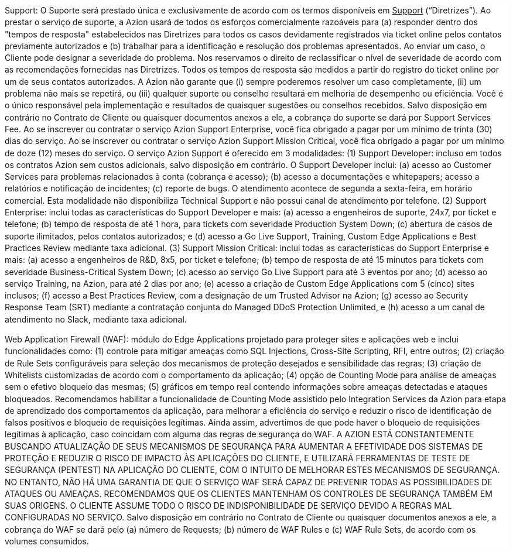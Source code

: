 Support: O Suporte será prestado única e exclusivamente de acordo com os termos disponíveis em [Support](https://www.azion.com/pt-br/documentacao/servicos/suporte/) (“Diretrizes”). Ao prestar o serviço de suporte, a Azion usará de todos os esforços comercialmente razoáveis para (a) responder dentro dos "tempos de resposta" estabelecidos nas Diretrizes para todos os casos devidamente registrados via ticket online pelos contatos previamente autorizados e (b) trabalhar para a identificação e resolução dos problemas apresentados. Ao enviar um caso, o Cliente pode designar a severidade do problema. Nos reservamos o direito de reclassificar o nível de severidade de acordo com as recomendações fornecidas nas Diretrizes. Todos os tempos de resposta são medidos a partir do registro do ticket online por um de seus contatos autorizados. A Azion não garante que (i) sempre poderemos resolver um caso completamente, (ii) um problema não mais se repetirá, ou (iii) qualquer suporte ou conselho resultará em melhoria de desempenho ou eficiência. Você é o único responsável pela implementação e resultados de quaisquer sugestões ou conselhos recebidos. Salvo disposição em contrário no Contrato de Cliente ou quaisquer documentos anexos a ele, a cobrança do suporte se dará por Support Services Fee. Ao se inscrever ou contratar o serviço Azion Support Enterprise, você fica obrigado a pagar por um mínimo de trinta (30) dias do serviço. Ao se inscrever ou contratar o serviço Azion Support Mission Critical, você fica obrigado a pagar por um mínimo de doze (12) meses do serviço. O serviço Azion Support é oferecido em 3 modalidades: (1) Support Developer: incluso em todos os contratos Azion sem custos adicionais, salvo disposição em contrário. O Support Developer inclui: (a) acesso ao Customer Services para problemas relacionados à conta (cobrança e acesso); (b) acesso a documentações e whitepapers; acesso a relatórios e notificação de incidentes; (c) reporte de bugs. O atendimento acontece de segunda a sexta-feira, em horário comercial. Esta modalidade não disponibiliza Technical Support e não possui canal de atendimento por telefone. (2) Support Enterprise: inclui todas as características do Support Developer e mais: (a) acesso a engenheiros de suporte, 24x7, por ticket e telefone; (b) tempo de resposta de até 1 hora, para tickets com severidade Production System Down; (c) abertura de casos de suporte ilimitados, pelos contatos autorizados; e (d) acesso a Go Live Support, Training, Custom Edge Applications e Best Practices Review mediante taxa adicional. (3) Support Mission Critical: inclui todas as características do Support Enterprise e mais: (a) acesso a engenheiros de R&D, 8x5, por ticket e telefone; (b) tempo de resposta de até 15 minutos para tickets com severidade Business-Critical System Down; (c) acesso ao serviço Go Live Support para até 3 eventos por ano; (d) acesso ao serviço Training, na Azion, para até 2 dias por ano; (e) acesso a criação de Custom Edge Applications com 5 (cinco) sites inclusos; (f) acesso a Best Practices Review, com a designação de um Trusted Advisor na Azion; (g) acesso ao Security Response Team (SRT) mediante a contratação conjunta do Managed DDoS Protection Unlimited, e (h) acesso a um canal de atendimento no Slack, mediante taxa adicional.

Web Application Firewall (WAF): módulo do Edge Applications projetado para proteger sites e aplicações web e inclui funcionalidades como: (1) controle para mitigar ameaças como SQL Injections, Cross-Site Scripting, RFI, entre outros; (2) criação de Rule Sets configuráveis para seleção dos mecanismos de proteção desejados e sensibilidade das regras; (3) criação de Whitelists customizadas de acordo com o comportamento da aplicação; (4) opção de Counting Mode para análise de ameaças sem o efetivo bloqueio das mesmas; (5) gráficos em tempo real contendo informações sobre ameaças detectadas e ataques bloqueados. Recomendamos habilitar a funcionalidade de Counting Mode assistido pelo Integration Services da Azion para etapa de aprendizado dos comportamentos da aplicação, para melhorar a eficiência do serviço e reduzir o risco de identificação de falsos positivos e bloqueio de requisições legítimas. Ainda assim, advertimos de que pode haver o bloqueio de requisições legítimas à aplicação, caso coincidam com alguma das regras de segurança do WAF. A AZION ESTÁ CONSTANTEMENTE BUSCANDO ATUALIZAÇÃO DE SEUS MECANISMOS DE SEGURANÇA PARA AUMENTAR A EFETIVIDADE DOS SISTEMAS DE PROTEÇÃO E REDUZIR O RISCO DE IMPACTO ÀS APLICAÇÕES DO CLIENTE, E UTILIZARÁ FERRAMENTAS DE TESTE DE SEGURANÇA (PENTEST) NA APLICAÇÃO DO CLIENTE, COM O INTUITO DE MELHORAR ESTES MECANISMOS DE SEGURANÇA. NO ENTANTO, NÃO HÁ UMA GARANTIA DE QUE O SERVIÇO WAF SERÁ CAPAZ DE PREVENIR TODAS AS POSSIBILIDADES DE ATAQUES OU AMEAÇAS. RECOMENDAMOS QUE OS CLIENTES MANTENHAM OS CONTROLES DE SEGURANÇA TAMBÉM EM SUAS ORIGENS. O CLIENTE ASSUME TODO O RISCO DE INDISPONIBILIDADE DE SERVIÇO DEVIDO A REGRAS MAL CONFIGURADAS NO SERVIÇO. Salvo disposição em contrário no Contrato de Cliente ou quaisquer documentos anexos a ele, a cobrança do WAF se dará pelo (a) número de Requests; (b) número de WAF Rules e (c) WAF Rule Sets, de acordo com os volumes consumidos.
